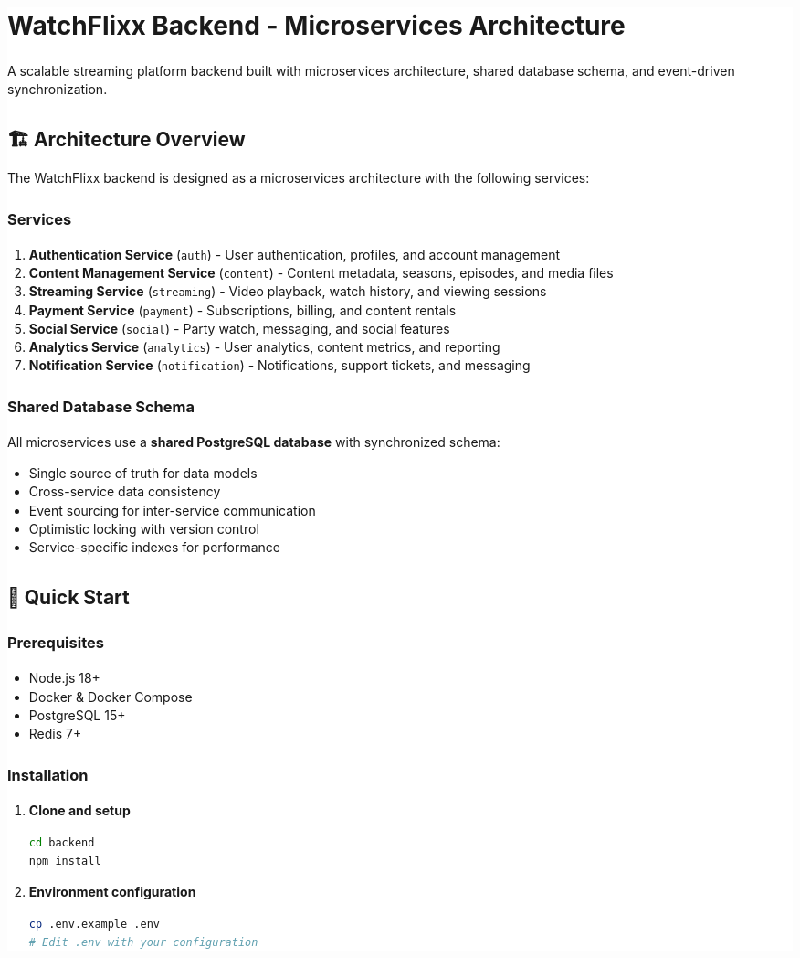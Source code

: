 # WatchFlixx Backend - Microservices Architecture

A scalable streaming platform backend built with microservices architecture, shared database schema, and event-driven synchronization.

## 🏗️ Architecture Overview

The WatchFlixx backend is designed as a microservices architecture with the following services:

### Services

1. **Authentication Service** (`auth`) - User authentication, profiles, and account management
2. **Content Management Service** (`content`) - Content metadata, seasons, episodes, and media files
3. **Streaming Service** (`streaming`) - Video playback, watch history, and viewing sessions
4. **Payment Service** (`payment`) - Subscriptions, billing, and content rentals
5. **Social Service** (`social`) - Party watch, messaging, and social features
6. **Analytics Service** (`analytics`) - User analytics, content metrics, and reporting
7. **Notification Service** (`notification`) - Notifications, support tickets, and messaging

### Shared Database Schema

All microservices use a **shared PostgreSQL database** with synchronized schema:

- Single source of truth for data models
- Cross-service data consistency
- Event sourcing for inter-service communication
- Optimistic locking with version control
- Service-specific indexes for performance

## 🚀 Quick Start

### Prerequisites

- Node.js 18+
- Docker & Docker Compose
- PostgreSQL 15+
- Redis 7+

### Installation

1. **Clone and setup**

   ```bash
   cd backend
   npm install
   ```

2. **Environment configuration**

   ```bash
   cp .env.example .env
   # Edit .env with your configuration
   ```
